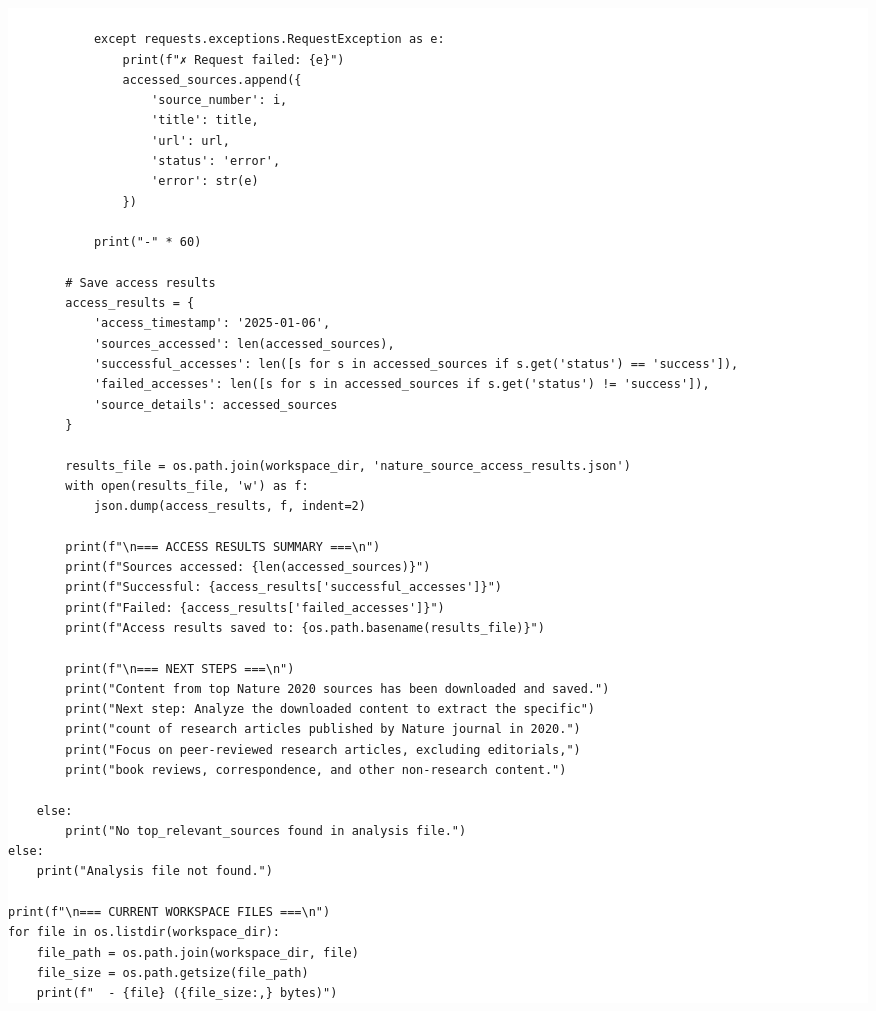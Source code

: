 ```
                    
            except requests.exceptions.RequestException as e:
                print(f"✗ Request failed: {e}")
                accessed_sources.append({
                    'source_number': i,
                    'title': title,
                    'url': url,
                    'status': 'error',
                    'error': str(e)
                })
            
            print("-" * 60)
        
        # Save access results
        access_results = {
            'access_timestamp': '2025-01-06',
            'sources_accessed': len(accessed_sources),
            'successful_accesses': len([s for s in accessed_sources if s.get('status') == 'success']),
            'failed_accesses': len([s for s in accessed_sources if s.get('status') != 'success']),
            'source_details': accessed_sources
        }
        
        results_file = os.path.join(workspace_dir, 'nature_source_access_results.json')
        with open(results_file, 'w') as f:
            json.dump(access_results, f, indent=2)
        
        print(f"\n=== ACCESS RESULTS SUMMARY ===\n")
        print(f"Sources accessed: {len(accessed_sources)}")
        print(f"Successful: {access_results['successful_accesses']}")
        print(f"Failed: {access_results['failed_accesses']}")
        print(f"Access results saved to: {os.path.basename(results_file)}")
        
        print(f"\n=== NEXT STEPS ===\n")
        print("Content from top Nature 2020 sources has been downloaded and saved.")
        print("Next step: Analyze the downloaded content to extract the specific")
        print("count of research articles published by Nature journal in 2020.")
        print("Focus on peer-reviewed research articles, excluding editorials,")
        print("book reviews, correspondence, and other non-research content.")
        
    else:
        print("No top_relevant_sources found in analysis file.")
else:
    print("Analysis file not found.")

print(f"\n=== CURRENT WORKSPACE FILES ===\n")
for file in os.listdir(workspace_dir):
    file_path = os.path.join(workspace_dir, file)
    file_size = os.path.getsize(file_path)
    print(f"  - {file} ({file_size:,} bytes)")
```
